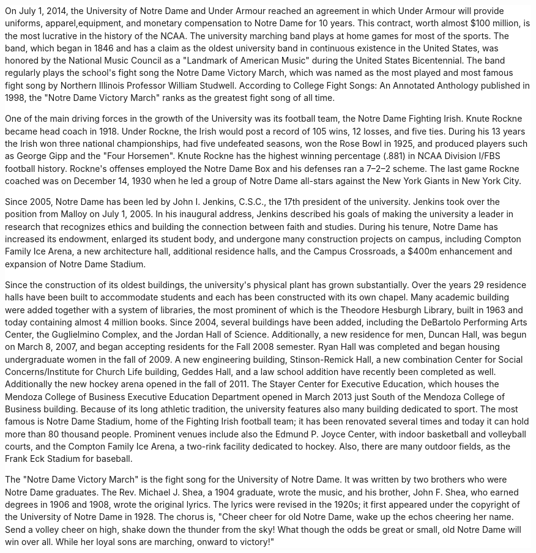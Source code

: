 On July 1, 2014, the University of Notre Dame and Under Armour reached an agreement in which Under Armour will provide uniforms, apparel,equipment, and monetary compensation to Notre Dame for 10 years. This contract, worth almost $100 million, is the most lucrative in the history of the NCAA. The university marching band plays at home games for most of the sports. The band, which began in 1846 and has a claim as the oldest university band in continuous existence in the United States, was honored by the National Music Council as a "Landmark of American Music" during the United States Bicentennial. The band regularly plays the school's fight song the Notre Dame Victory March, which was named as the most played and most famous fight song by Northern Illinois Professor William Studwell. According to College Fight Songs: An Annotated Anthology published in 1998, the "Notre Dame Victory March" ranks as the greatest fight song of all time.

One of the main driving forces in the growth of the University was its football team, the Notre Dame Fighting Irish. Knute Rockne became head coach in 1918. Under Rockne, the Irish would post a record of 105 wins, 12 losses, and five ties. During his 13 years the Irish won three national championships, had five undefeated seasons, won the Rose Bowl in 1925, and produced players such as George Gipp and the "Four Horsemen". Knute Rockne has the highest winning percentage (.881) in NCAA Division I/FBS football history. Rockne's offenses employed the Notre Dame Box and his defenses ran a 7–2–2 scheme. The last game Rockne coached was on December 14, 1930 when he led a group of Notre Dame all-stars against the New York Giants in New York City.

Since 2005, Notre Dame has been led by John I. Jenkins, C.S.C., the 17th president of the university. Jenkins took over the position from Malloy on July 1, 2005. In his inaugural address, Jenkins described his goals of making the university a leader in research that recognizes ethics and building the connection between faith and studies. During his tenure, Notre Dame has increased its endowment, enlarged its student body, and undergone many construction projects on campus, including Compton Family Ice Arena, a new architecture hall, additional residence halls, and the Campus Crossroads, a $400m enhancement and expansion of Notre Dame Stadium.

Since the construction of its oldest buildings, the university's physical plant has grown substantially. Over the years 29 residence halls have been built to accommodate students and each has been constructed with its own chapel. Many academic building were added together with a system of libraries, the most prominent of which is the Theodore Hesburgh Library, built in 1963 and today containing almost 4 million books. Since 2004, several buildings have been added, including the DeBartolo Performing Arts Center, the Guglielmino Complex, and the Jordan Hall of Science. Additionally, a new residence for men, Duncan Hall, was begun on March 8, 2007, and began accepting residents for the Fall 2008 semester. Ryan Hall was completed and began housing undergraduate women in the fall of 2009. A new engineering building, Stinson-Remick Hall, a new combination Center for Social Concerns/Institute for Church Life building, Geddes Hall, and a law school addition have recently been completed as well. Additionally the new hockey arena opened in the fall of 2011. The Stayer Center for Executive Education, which houses the Mendoza College of Business Executive Education Department opened in March 2013 just South of the Mendoza College of Business building. Because of its long athletic tradition, the university features also many building dedicated to sport. The most famous is Notre Dame Stadium, home of the Fighting Irish football team; it has been renovated several times and today it can hold more than 80 thousand people. Prominent venues include also the Edmund P. Joyce Center, with indoor basketball and volleyball courts, and the Compton Family Ice Arena, a two-rink facility dedicated to hockey. Also, there are many outdoor fields, as the Frank Eck Stadium for baseball.

The "Notre Dame Victory March" is the fight song for the University of Notre Dame. It was written by two brothers who were Notre Dame graduates. The Rev. Michael J. Shea, a 1904 graduate, wrote the music, and his brother, John F. Shea, who earned degrees in 1906 and 1908, wrote the original lyrics. The lyrics were revised in the 1920s; it first appeared under the copyright of the University of Notre Dame in 1928. The chorus is, "Cheer cheer for old Notre Dame, wake up the echos cheering her name. Send a volley cheer on high, shake down the thunder from the sky! What though the odds be great or small, old Notre Dame will win over all. While her loyal sons are marching, onward to victory!"
